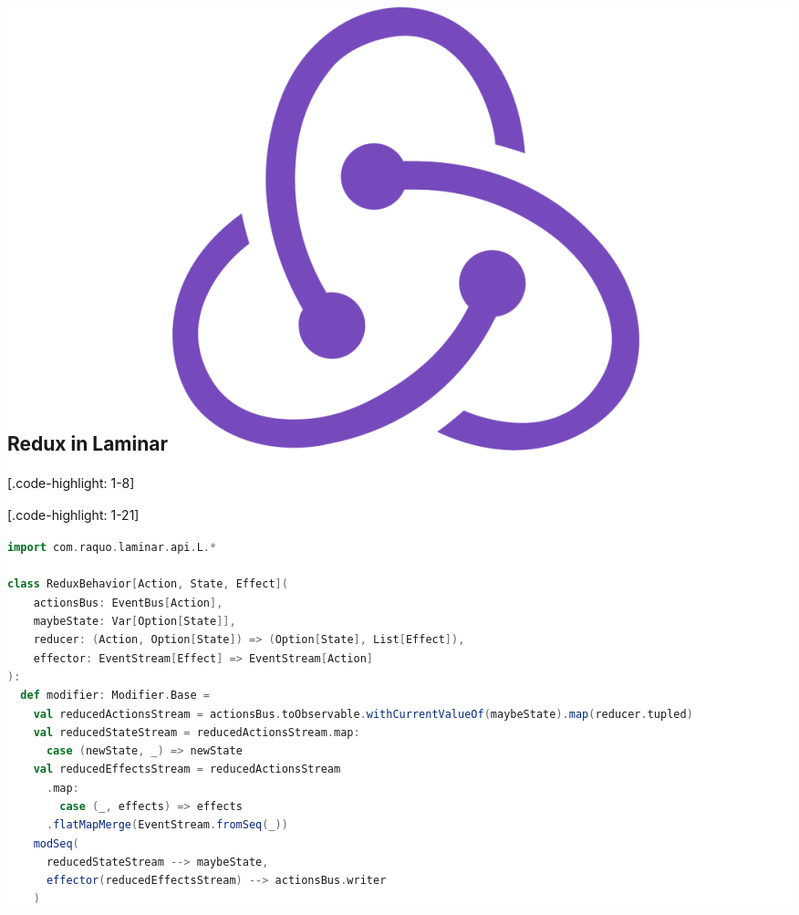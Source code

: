 ## **Redux** in Laminar ![inline](redux.png)
[.code-highlight: 1-8]

[.code-highlight: 1-21]

```scala
import com.raquo.laminar.api.L.*

class ReduxBehavior[Action, State, Effect](
    actionsBus: EventBus[Action],
    maybeState: Var[Option[State]],
    reducer: (Action, Option[State]) => (Option[State], List[Effect]),
    effector: EventStream[Effect] => EventStream[Action]
):
  def modifier: Modifier.Base =
    val reducedActionsStream = actionsBus.toObservable.withCurrentValueOf(maybeState).map(reducer.tupled)
    val reducedStateStream = reducedActionsStream.map:
      case (newState, _) => newState
    val reducedEffectsStream = reducedActionsStream
      .map:
        case (_, effects) => effects
      .flatMapMerge(EventStream.fromSeq(_))
    modSeq(
      reducedStateStream --> maybeState,
      effector(reducedEffectsStream) --> actionsBus.writer
    )
```


[^1]: Simplified view, for more check out [laminar docs](https://laminar.dev/documentation#laminars-use-of-airstream-ownership)
[^1]: Simplified view, for more check out [laminar docs](https://laminar.dev/documentation#laminars-use-of-airstream-ownership)